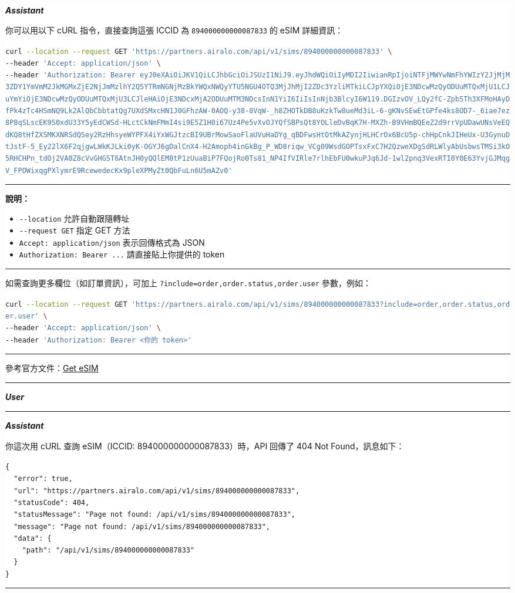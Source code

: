 
_**Assistant**_

你可以用以下 cURL 指令，直接查詢這張 ICCID 為 `894000000000087833` 的 eSIM 詳細資訊：

```bash
curl --location --request GET 'https://partners.airalo.com/api/v1/sims/894000000000087833' \
--header 'Accept: application/json' \
--header 'Authorization: Bearer eyJ0eXAiOiJKV1QiLCJhbGciOiJSUzI1NiJ9.eyJhdWQiOiIyMDI2IiwianRpIjoiNTFjMWYwNmFhYWIzY2JjMjM3ZDY1YmVmM2JkMGMxZjE2NjJmMzlhY2Q5YTRmNGNjMzBkYWQxNWQyYTU5NGU4OTQ3MjJhMjI2ZDc3YzliMTkiLCJpYXQiOjE3NDcwMzQyODUuMTQxMjU1LCJuYmYiOjE3NDcwMzQyODUuMTQxMjU3LCJleHAiOjE3NDcxMjA2ODUuMTM3NDcsInN1YiI6IiIsInNjb3BlcyI6W119.DGIzvOV_LQy2fC-Zpb5Th3XFMoHAyDfPk4zTc4HSmNQ9Lk2AlQbCbbtatQg7UXdSMxcHN1J0GFhzAW-0AOQ-y38-8VqW-_h8ZHOTkDB8uKzkTw8ueMd3iL-6-gKNvSEwEtGPfe4ks8OD7-_6iae7ez8P8qSLscEK9S0xdU33Y5yEdCWSd-HLctCkNmFMmI4si9E5Z1H0i67Uz4Pe5vXvOJYQfSBPsQt8YOLleDvBqK7H-MXZh-B9VHmBQEeZ2d9rrVpUDawUNsVeEQdKQ8tHfZXSMKXNRSdQSey2RzHhsyeWYPFX4iYxWGJtzcBI9UBrMowSaoFlaUVuHaDYg_qBDFwsHtOtMkAZynjHLHCrOx6BcU5p-chHpCnkJIHeUx-U3GynuDtJstF-5_Ey22lX6F2qjgwLWkKJLki0yK-OGYJ6gDalCnX4-H2Amoph4inGkBg_P_WD8riqw_VCg09WsdGOPTsxFxC7H2QzweXDgSdRLWlyAbUsbwsTMSi3kO5RHCHPn_tdOj2VA0Z8cVvGHGST6AtnJH0yQQlEM8tP1zUuaBiP7FQojRo0Ts81_NP4IfVIRle7rlhEbFU0wkuPJq6Jd-1wl2pnq3VexRTI0Y0E63YvjGJMqgV_FPOWixqgPXlymrE9RcewedecKx9pleXPMyZt0QbFuLn6U5mAZv0'
```

---

**說明：**
- `--location` 允許自動跟隨轉址
- `--request GET` 指定 GET 方法
- `Accept: application/json` 表示回傳格式為 JSON
- `Authorization: Bearer ...` 請直接貼上你提供的 token

---

如需查詢更多欄位（如訂單資訊），可加上 `?include=order,order.status,order.user` 參數，例如：

```bash
curl --location --request GET 'https://partners.airalo.com/api/v1/sims/894000000000087833?include=order,order.status,order.user' \
--header 'Accept: application/json' \
--header 'Authorization: Bearer <你的 token>'
```

---

參考官方文件：[Get eSIM](https://developers.partners.airalo.com/get-esim-11883052e0)

---

_**User**_



---

_**Assistant**_

你這次用 cURL 查詢 eSIM（ICCID: 894000000000087833）時，API 回傳了 404 Not Found，訊息如下：

```
{
  "error": true,
  "url": "https://partners.airalo.com/api/v1/sims/894000000000087833",
  "statusCode": 404,
  "statusMessage": "Page not found: /api/v1/sims/894000000000087833",
  "message": "Page not found: /api/v1/sims/894000000000087833",
  "data": {
    "path": "/api/v1/sims/894000000000087833"
  }
}
```

---